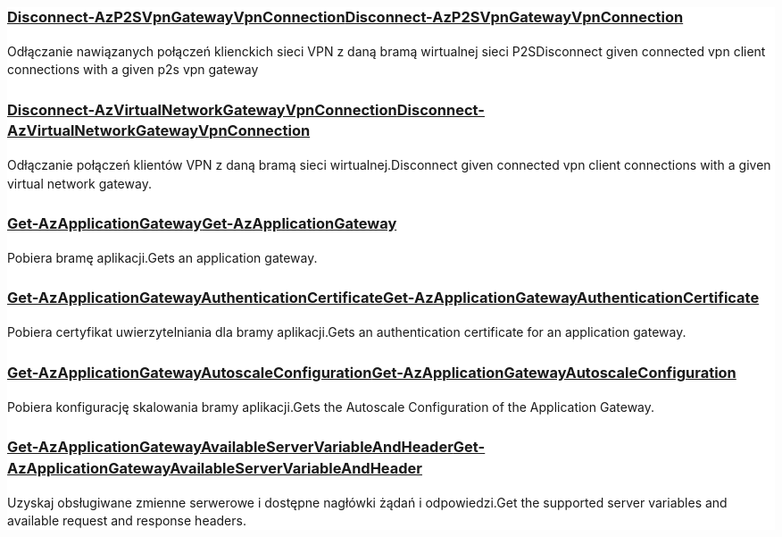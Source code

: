 ### [<span data-ttu-id="3bf91-194">Disconnect-AzP2SVpnGatewayVpnConnection</span><span class="sxs-lookup"><span data-stu-id="3bf91-194">Disconnect-AzP2SVpnGatewayVpnConnection</span></span>](Disconnect-AzP2SVpnGatewayVpnConnection.md)
<span data-ttu-id="3bf91-195">Odłączanie nawiązanych połączeń klienckich sieci VPN z daną bramą wirtualnej sieci P2S</span><span class="sxs-lookup"><span data-stu-id="3bf91-195">Disconnect given connected vpn client connections with a given p2s vpn gateway</span></span>

### [<span data-ttu-id="3bf91-196">Disconnect-AzVirtualNetworkGatewayVpnConnection</span><span class="sxs-lookup"><span data-stu-id="3bf91-196">Disconnect-AzVirtualNetworkGatewayVpnConnection</span></span>](Disconnect-AzVirtualNetworkGatewayVpnConnection.md)
<span data-ttu-id="3bf91-197">Odłączanie połączeń klientów VPN z daną bramą sieci wirtualnej.</span><span class="sxs-lookup"><span data-stu-id="3bf91-197">Disconnect given connected vpn client connections with a given virtual network gateway.</span></span>

### [<span data-ttu-id="3bf91-198">Get-AzApplicationGateway</span><span class="sxs-lookup"><span data-stu-id="3bf91-198">Get-AzApplicationGateway</span></span>](Get-AzApplicationGateway.md)
<span data-ttu-id="3bf91-199">Pobiera bramę aplikacji.</span><span class="sxs-lookup"><span data-stu-id="3bf91-199">Gets an application gateway.</span></span>

### [<span data-ttu-id="3bf91-200">Get-AzApplicationGatewayAuthenticationCertificate</span><span class="sxs-lookup"><span data-stu-id="3bf91-200">Get-AzApplicationGatewayAuthenticationCertificate</span></span>](Get-AzApplicationGatewayAuthenticationCertificate.md)
<span data-ttu-id="3bf91-201">Pobiera certyfikat uwierzytelniania dla bramy aplikacji.</span><span class="sxs-lookup"><span data-stu-id="3bf91-201">Gets an authentication certificate for an application gateway.</span></span>

### [<span data-ttu-id="3bf91-202">Get-AzApplicationGatewayAutoscaleConfiguration</span><span class="sxs-lookup"><span data-stu-id="3bf91-202">Get-AzApplicationGatewayAutoscaleConfiguration</span></span>](Get-AzApplicationGatewayAutoscaleConfiguration.md)
<span data-ttu-id="3bf91-203">Pobiera konfigurację skalowania bramy aplikacji.</span><span class="sxs-lookup"><span data-stu-id="3bf91-203">Gets the Autoscale Configuration of the Application Gateway.</span></span>

### [<span data-ttu-id="3bf91-204">Get-AzApplicationGatewayAvailableServerVariableAndHeader</span><span class="sxs-lookup"><span data-stu-id="3bf91-204">Get-AzApplicationGatewayAvailableServerVariableAndHeader</span></span>](Get-AzApplicationGatewayAvailableServerVariableAndHeader.md)
<span data-ttu-id="3bf91-205">Uzyskaj obsługiwane zmienne serwerowe i dostępne nagłówki żądań i odpowiedzi.</span><span class="sxs-lookup"><span data-stu-id="3bf91-205">Get the supported server variables and available request and response headers.</span></span>
